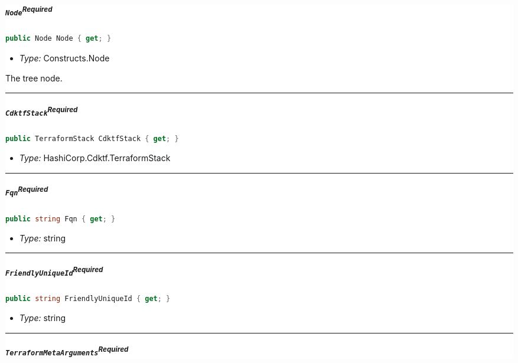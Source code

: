 ##### `Node`<sup>Required</sup> <a name="Node" id="rhizo-co-terraform-provider-oci.dataOciJmsFleetJavaMigrationAnalysisResult.DataOciJmsFleetJavaMigrationAnalysisResult.property.node"></a>

```csharp
public Node Node { get; }
```

- *Type:* Constructs.Node

The tree node.

---

##### `CdktfStack`<sup>Required</sup> <a name="CdktfStack" id="rhizo-co-terraform-provider-oci.dataOciJmsFleetJavaMigrationAnalysisResult.DataOciJmsFleetJavaMigrationAnalysisResult.property.cdktfStack"></a>

```csharp
public TerraformStack CdktfStack { get; }
```

- *Type:* HashiCorp.Cdktf.TerraformStack

---

##### `Fqn`<sup>Required</sup> <a name="Fqn" id="rhizo-co-terraform-provider-oci.dataOciJmsFleetJavaMigrationAnalysisResult.DataOciJmsFleetJavaMigrationAnalysisResult.property.fqn"></a>

```csharp
public string Fqn { get; }
```

- *Type:* string

---

##### `FriendlyUniqueId`<sup>Required</sup> <a name="FriendlyUniqueId" id="rhizo-co-terraform-provider-oci.dataOciJmsFleetJavaMigrationAnalysisResult.DataOciJmsFleetJavaMigrationAnalysisResult.property.friendlyUniqueId"></a>

```csharp
public string FriendlyUniqueId { get; }
```

- *Type:* string

---

##### `TerraformMetaArguments`<sup>Required</sup> <a name="TerraformMetaArguments" id="rhizo-co-terraform-provider-oci.dataOciJmsFleetJavaMigrationAnalysisResult.DataOciJmsFleetJavaMigrationAnalysisResult.property.terraformMetaArguments"></a>
